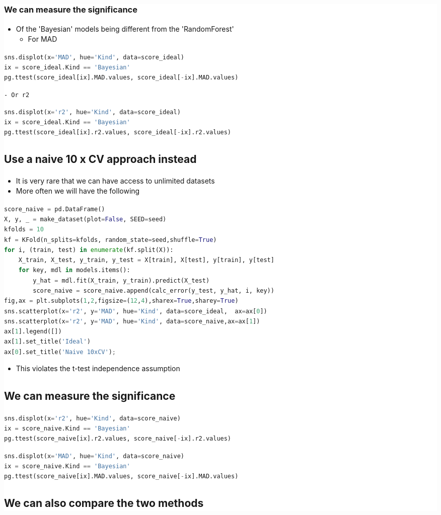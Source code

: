 ### We can measure the significance 
- Of the 'Bayesian' models being different from the 'RandomForest'
    - For MAD  
~~~python        
sns.displot(x='MAD', hue='Kind', data=score_ideal)
ix = score_ideal.Kind == 'Bayesian'
pg.ttest(score_ideal[ix].MAD.values, score_ideal[-ix].MAD.values)
~~~
    - Or r2
~~~python        
sns.displot(x='r2', hue='Kind', data=score_ideal)
ix = score_ideal.Kind == 'Bayesian'
pg.ttest(score_ideal[ix].r2.values, score_ideal[-ix].r2.values)
~~~

## Use a naive 10 x CV approach instead
- It is very rare that we can have access to unlimited datasets 
- More often we will have the following

~~~python
score_naive = pd.DataFrame()
X, y, _ = make_dataset(plot=False, SEED=seed)
kfolds = 10
kf = KFold(n_splits=kfolds, random_state=seed,shuffle=True)
for i, (train, test) in enumerate(kf.split(X)):
    X_train, X_test, y_train, y_test = X[train], X[test], y[train], y[test]
    for key, mdl in models.items():
        y_hat = mdl.fit(X_train, y_train).predict(X_test)
        score_naive = score_naive.append(calc_error(y_test, y_hat, i, key))
fig,ax = plt.subplots(1,2,figsize=(12,4),sharex=True,sharey=True)        
sns.scatterplot(x='r2', y='MAD', hue='Kind', data=score_ideal,  ax=ax[0])
sns.scatterplot(x='r2', y='MAD', hue='Kind', data=score_naive,ax=ax[1])
ax[1].legend([])   
ax[1].set_title('Ideal')
ax[0].set_title('Naive 10xCV');
~~~
- This violates the t-test independence assumption

## We can measure the significance 

~~~python        
sns.displot(x='r2', hue='Kind', data=score_naive)
ix = score_naive.Kind == 'Bayesian'
pg.ttest(score_naive[ix].r2.values, score_naive[-ix].r2.values)
~~~
~~~python        
sns.displot(x='MAD', hue='Kind', data=score_naive)
ix = score_naive.Kind == 'Bayesian'
pg.ttest(score_naive[ix].MAD.values, score_naive[-ix].MAD.values)
~~~

## We can also compare the two methods
